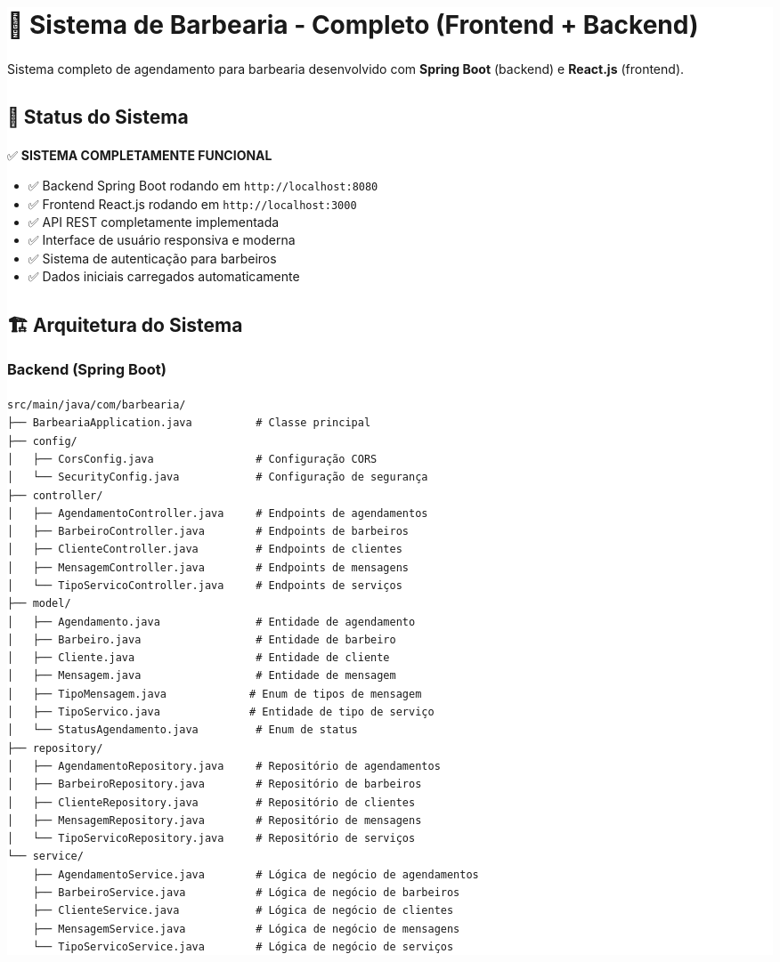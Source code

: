 # 💈 Sistema de Barbearia - Completo (Frontend + Backend)

Sistema completo de agendamento para barbearia desenvolvido com **Spring Boot** (backend) e **React.js** (frontend).

## 🚀 Status do Sistema

✅ **SISTEMA COMPLETAMENTE FUNCIONAL**
- ✅ Backend Spring Boot rodando em `http://localhost:8080`
- ✅ Frontend React.js rodando em `http://localhost:3000`
- ✅ API REST completamente implementada
- ✅ Interface de usuário responsiva e moderna
- ✅ Sistema de autenticação para barbeiros
- ✅ Dados iniciais carregados automaticamente

## 🏗️ Arquitetura do Sistema

### Backend (Spring Boot)
```
src/main/java/com/barbearia/
├── BarbeariaApplication.java          # Classe principal
├── config/
│   ├── CorsConfig.java                # Configuração CORS
│   └── SecurityConfig.java            # Configuração de segurança
├── controller/
│   ├── AgendamentoController.java     # Endpoints de agendamentos
│   ├── BarbeiroController.java        # Endpoints de barbeiros
│   ├── ClienteController.java         # Endpoints de clientes
│   ├── MensagemController.java        # Endpoints de mensagens
│   └── TipoServicoController.java     # Endpoints de serviços
├── model/
│   ├── Agendamento.java               # Entidade de agendamento
│   ├── Barbeiro.java                  # Entidade de barbeiro
│   ├── Cliente.java                   # Entidade de cliente
│   ├── Mensagem.java                  # Entidade de mensagem
│   ├── TipoMensagem.java             # Enum de tipos de mensagem
│   ├── TipoServico.java              # Entidade de tipo de serviço
│   └── StatusAgendamento.java         # Enum de status
├── repository/
│   ├── AgendamentoRepository.java     # Repositório de agendamentos
│   ├── BarbeiroRepository.java        # Repositório de barbeiros
│   ├── ClienteRepository.java         # Repositório de clientes
│   ├── MensagemRepository.java        # Repositório de mensagens
│   └── TipoServicoRepository.java     # Repositório de serviços
└── service/
    ├── AgendamentoService.java        # Lógica de negócio de agendamentos
    ├── BarbeiroService.java           # Lógica de negócio de barbeiros
    ├── ClienteService.java            # Lógica de negócio de clientes
    ├── MensagemService.java           # Lógica de negócio de mensagens
    └── TipoServicoService.java        # Lógica de negócio de serviços
```
